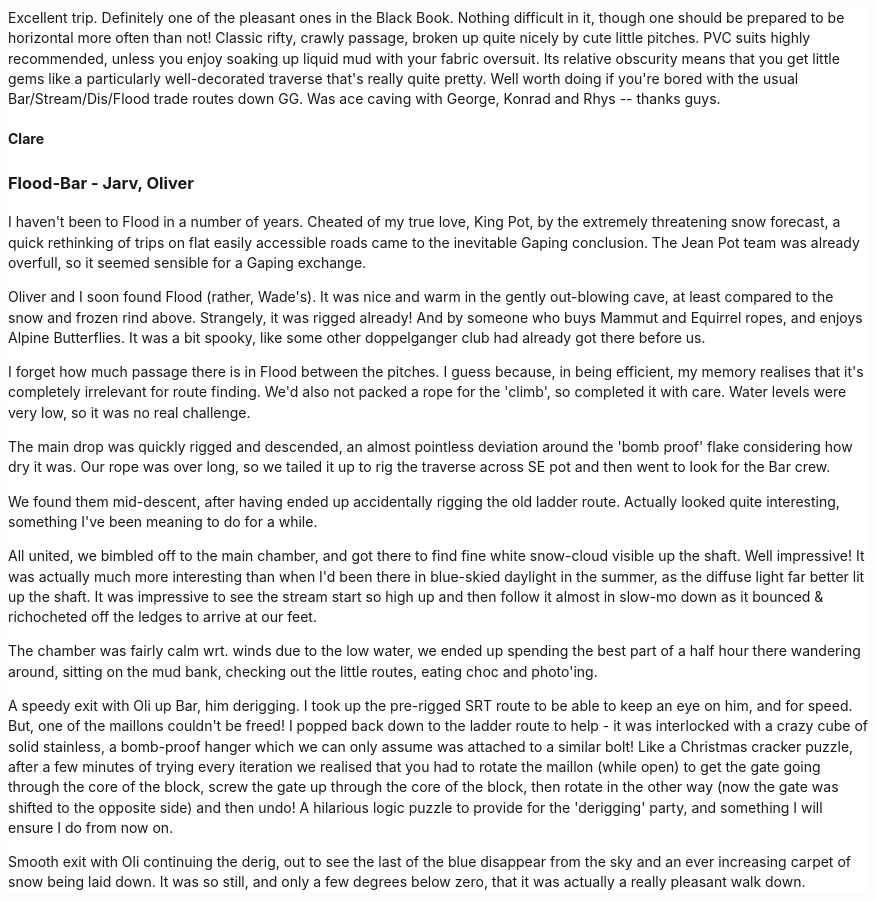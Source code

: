 Excellent trip. Definitely one of the pleasant ones in the Black Book. Nothing difficult in it, though one should be prepared to be horizontal more often than not! Classic rifty, crawly passage, broken up quite nicely by cute little pitches. PVC suits highly recommended, unless you enjoy soaking up liquid mud with your fabric oversuit. Its relative obscurity means that you get little gems like a particularly well-decorated traverse that's really quite pretty. Well worth doing if you're bored with the usual Bar/Stream/Dis/Flood trade routes down GG. Was ace caving with George, Konrad and Rhys -- thanks guys.

####  Clare

###  Flood-Bar - Jarv, Oliver

I haven't been to Flood in a number of years. Cheated of my true love, King Pot, by the extremely threatening snow forecast, a quick rethinking of trips on flat easily accessible roads came to the inevitable Gaping conclusion. The Jean Pot team was already overfull, so it seemed sensible for a Gaping exchange.

Oliver and I soon found Flood (rather, Wade's). It was nice and warm in the gently out-blowing cave, at least compared to the snow and frozen rind above. Strangely, it was rigged already! And by someone who buys Mammut and Equirrel ropes, and enjoys Alpine Butterflies. It was a bit spooky, like some other doppelganger club had already got there before us.

I forget how much passage there is in Flood between the pitches. I guess because, in being efficient, my memory realises that it's completely irrelevant for route finding. We'd also not packed a rope for the 'climb', so completed it with care. Water levels were very low, so it was no real challenge.

The main drop was quickly rigged and descended, an almost pointless deviation around the 'bomb proof' flake considering how dry it was. Our rope was over long, so we tailed it up to rig the traverse across SE pot and then went to look for the Bar crew.

We found them mid-descent, after having ended up accidentally rigging the old ladder route. Actually looked quite interesting, something I've been meaning to do for a while.

All united, we bimbled off to the main chamber, and got there to find fine white snow-cloud visible up the shaft. Well impressive! It was actually much more interesting than when I'd been there in blue-skied daylight in the summer, as the diffuse light far better lit up the shaft. It was impressive to see the stream start so high up and then follow it almost in slow-mo down as it bounced &amp; richocheted off the ledges to arrive at our feet.

The chamber was fairly calm wrt. winds due to the low water, we ended up spending the best part of a half hour there wandering around, sitting on the mud bank, checking out the little routes, eating choc and photo'ing.

A speedy exit with Oli up Bar, him derigging. I took up the pre-rigged SRT route to be able to keep an eye on him, and for speed. But, one of the maillons couldn't be freed! I popped back down to the ladder route to help - it was interlocked with a crazy cube of solid stainless, a bomb-proof hanger which we can only assume was attached to a similar bolt! Like a Christmas cracker puzzle, after a few minutes of trying every iteration we realised that you had to rotate the maillon (while open) to get the gate going through the core of the block, screw the gate up through the core of the block, then rotate in the other way (now the gate was shifted to the opposite side) and then undo! A hilarious logic puzzle to provide for the 'derigging' party, and something I will ensure I do from now on.

Smooth exit with Oli continuing the derig, out to see the last of the blue disappear from the sky and an ever increasing carpet of snow being laid down. It was so still, and only a few degrees below zero, that it was actually a really pleasant walk down.
